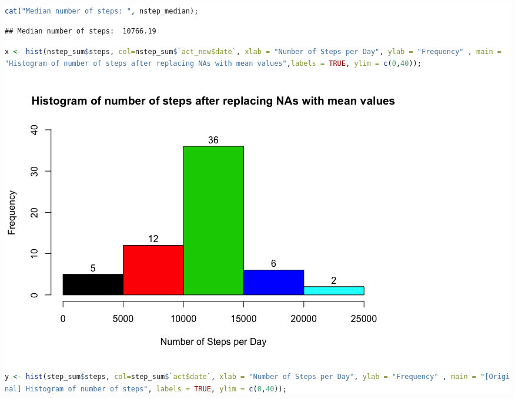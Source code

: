 ```r
cat("Median number of steps: ", nstep_median);
```

```
## Median number of steps:  10766.19
```

```r
x <- hist(nstep_sum$steps, col=nstep_sum$`act_new$date`, xlab = "Number of Steps per Day", ylab = "Frequency" , main = "Histogram of number of steps after replacing NAs with mean values",labels = TRUE, ylim = c(0,40));
```

![](PA1_template_files/figure-html/unnamed-chunk-9-1.png)

```r
y <- hist(step_sum$steps, col=step_sum$`act$date`, xlab = "Number of Steps per Day", ylab = "Frequency" , main = "[Original] Histogram of number of steps", labels = TRUE, ylim = c(0,40));
```
